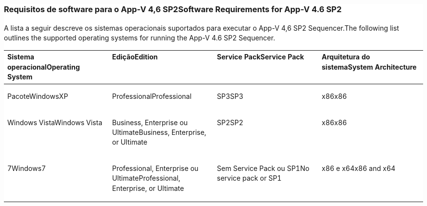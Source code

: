      

### <span data-ttu-id="14542-123">Requisitos de software para o App-V 4,6 SP2</span><span class="sxs-lookup"><span data-stu-id="14542-123">Software Requirements for App-V 4.6 SP2</span></span>

<span data-ttu-id="14542-124">A lista a seguir descreve os sistemas operacionais suportados para executar o App-V 4,6 SP2 Sequencer.</span><span class="sxs-lookup"><span data-stu-id="14542-124">The following list outlines the supported operating systems for running the App-V 4.6 SP2 Sequencer.</span></span>

<table>
<colgroup>
<col width="25%" />
<col width="25%" />
<col width="25%" />
<col width="25%" />
</colgroup>
<thead>
<tr class="header">
<th align="left"><span data-ttu-id="14542-125">Sistema operacional</span><span class="sxs-lookup"><span data-stu-id="14542-125">Operating System</span></span></th>
<th align="left"><span data-ttu-id="14542-126">Edição</span><span class="sxs-lookup"><span data-stu-id="14542-126">Edition</span></span></th>
<th align="left"><span data-ttu-id="14542-127">Service Pack</span><span class="sxs-lookup"><span data-stu-id="14542-127">Service Pack</span></span></th>
<th align="left"><span data-ttu-id="14542-128">Arquitetura do sistema</span><span class="sxs-lookup"><span data-stu-id="14542-128">System Architecture</span></span></th>
</tr>
</thead>
<tbody>
<tr class="odd">
<td align="left"><p><span data-ttu-id="14542-129">Pacote</span><span class="sxs-lookup"><span data-stu-id="14542-129">WindowsXP</span></span></p></td>
<td align="left"><p><span data-ttu-id="14542-130">Professional</span><span class="sxs-lookup"><span data-stu-id="14542-130">Professional</span></span></p></td>
<td align="left"><p><span data-ttu-id="14542-131">SP3</span><span class="sxs-lookup"><span data-stu-id="14542-131">SP3</span></span></p></td>
<td align="left"><p><span data-ttu-id="14542-132">x86</span><span class="sxs-lookup"><span data-stu-id="14542-132">x86</span></span></p></td>
</tr>
<tr class="even">
<td align="left"><p><span data-ttu-id="14542-133">Windows Vista</span><span class="sxs-lookup"><span data-stu-id="14542-133">Windows Vista</span></span></p></td>
<td align="left"><p><span data-ttu-id="14542-134">Business, Enterprise ou Ultimate</span><span class="sxs-lookup"><span data-stu-id="14542-134">Business, Enterprise, or Ultimate</span></span></p></td>
<td align="left"><p><span data-ttu-id="14542-135">SP2</span><span class="sxs-lookup"><span data-stu-id="14542-135">SP2</span></span></p></td>
<td align="left"><p><span data-ttu-id="14542-136">x86</span><span class="sxs-lookup"><span data-stu-id="14542-136">x86</span></span></p></td>
</tr>
<tr class="odd">
<td align="left"><p><span data-ttu-id="14542-137">7</span><span class="sxs-lookup"><span data-stu-id="14542-137">Windows7</span></span></p></td>
<td align="left"><p><span data-ttu-id="14542-138">Professional, Enterprise ou Ultimate</span><span class="sxs-lookup"><span data-stu-id="14542-138">Professional, Enterprise, or Ultimate</span></span></p></td>
<td align="left"><p><span data-ttu-id="14542-139">Sem Service Pack ou SP1</span><span class="sxs-lookup"><span data-stu-id="14542-139">No service pack or SP1</span></span></p></td>
<td align="left"><p><span data-ttu-id="14542-140">x86 e x64</span><span class="sxs-lookup"><span data-stu-id="14542-140">x86 and x64</span></span></p></td>
</tr>
<tr class="even">